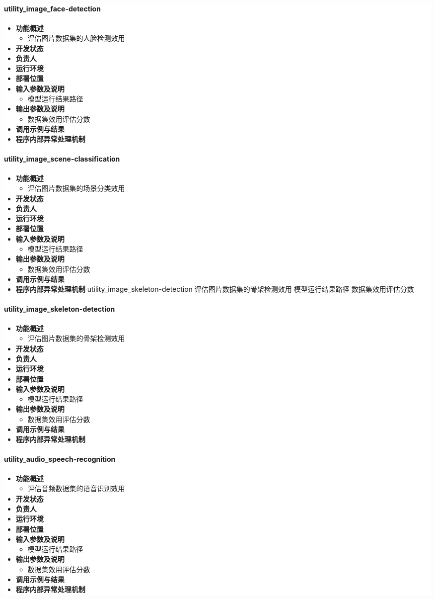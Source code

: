 #### utility_image_face-detection
- **功能概述**
   - 评估图片数据集的人脸检测效用
- **开发状态**
- **负责人**
- **运行环境**
- **部署位置**
- **输入参数及说明**
   - 模型运行结果路径
- **输出参数及说明**
   - 数据集效用评估分数
- **调用示例与结果**
- **程序内部异常处理机制**

#### utility_image_scene-classification
- **功能概述**
   - 评估图片数据集的场景分类效用
- **开发状态**
- **负责人**
- **运行环境**
- **部署位置**
- **输入参数及说明**
   - 模型运行结果路径
- **输出参数及说明**
   - 数据集效用评估分数
- **调用示例与结果**
- **程序内部异常处理机制**
	utility_image_skeleton-detection	评估图片数据集的骨架检测效用	模型运行结果路径	数据集效用评估分数
#### utility_image_skeleton-detection
- **功能概述**
   - 评估图片数据集的骨架检测效用
- **开发状态**
- **负责人**
- **运行环境**
- **部署位置**
- **输入参数及说明**
   - 模型运行结果路径
- **输出参数及说明**
   - 数据集效用评估分数
- **调用示例与结果**
- **程序内部异常处理机制**

#### utility_audio_speech-recognition
- **功能概述**
   - 评估音频数据集的语音识别效用
- **开发状态**
- **负责人**
- **运行环境**
- **部署位置**
- **输入参数及说明**
   - 模型运行结果路径
- **输出参数及说明**
   - 数据集效用评估分数
- **调用示例与结果**
- **程序内部异常处理机制**
